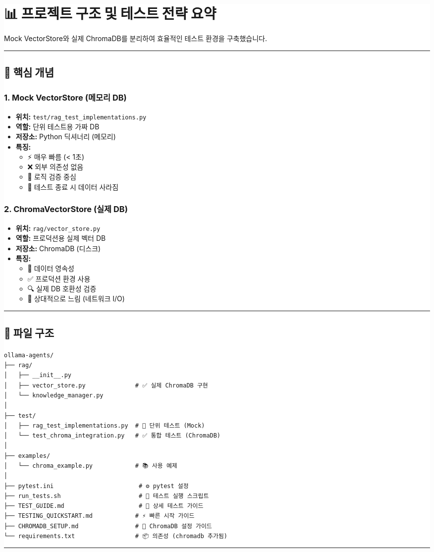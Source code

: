 # 📊 프로젝트 구조 및 테스트 전략 요약

Mock VectorStore와 실제 ChromaDB를 분리하여 효율적인 테스트 환경을 구축했습니다.

---

## 🎯 핵심 개념

### 1. **Mock VectorStore** (메모리 DB)
- **위치:** `test/rag_test_implementations.py`
- **역할:** 단위 테스트용 가짜 DB
- **저장소:** Python 딕셔너리 (메모리)
- **특징:**
  - ⚡ 매우 빠름 (< 1초)
  - ❌ 외부 의존성 없음
  - 🧪 로직 검증 중심
  - 💾 테스트 종료 시 데이터 사라짐

### 2. **ChromaVectorStore** (실제 DB)
- **위치:** `rag/vector_store.py`
- **역할:** 프로덕션용 실제 벡터 DB
- **저장소:** ChromaDB (디스크)
- **특징:**
  - 💾 데이터 영속성
  - ✅ 프로덕션 환경 사용
  - 🔍 실제 DB 호환성 검증
  - 🐢 상대적으로 느림 (네트워크 I/O)

---

## 📁 파일 구조

```
ollama-agents/
├── rag/
│   ├── __init__.py
│   ├── vector_store.py              # ✅ 실제 ChromaDB 구현
│   └── knowledge_manager.py
│
├── test/
│   ├── rag_test_implementations.py  # 🧪 단위 테스트 (Mock)
│   └── test_chroma_integration.py   # ✅ 통합 테스트 (ChromaDB)
│
├── examples/
│   └── chroma_example.py            # 📚 사용 예제
│
├── pytest.ini                        # ⚙️ pytest 설정
├── run_tests.sh                      # 🚀 테스트 실행 스크립트
├── TEST_GUIDE.md                     # 📖 상세 테스트 가이드
├── TESTING_QUICKSTART.md            # ⚡ 빠른 시작 가이드
├── CHROMADB_SETUP.md                # 🐳 ChromaDB 설정 가이드
└── requirements.txt                 # 📦 의존성 (chromadb 추가됨)
```

---